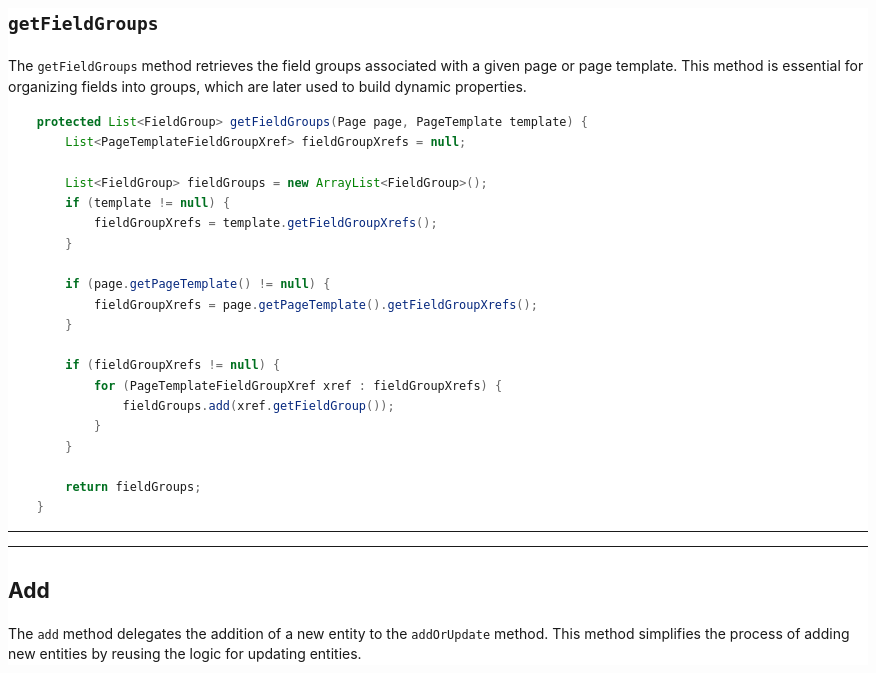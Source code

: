 
## <SwmToken path="admin/broadleaf-contentmanagement-module/src/main/java/org/broadleafcommerce/cms/admin/server/handler/PageTemplateCustomPersistenceHandler.java" pos="120:8:8" line-data="    protected List&lt;FieldGroup&gt; getFieldGroups(Page page, PageTemplate template) {">`getFieldGroups`</SwmToken>

The <SwmToken path="admin/broadleaf-contentmanagement-module/src/main/java/org/broadleafcommerce/cms/admin/server/handler/PageTemplateCustomPersistenceHandler.java" pos="120:8:8" line-data="    protected List&lt;FieldGroup&gt; getFieldGroups(Page page, PageTemplate template) {">`getFieldGroups`</SwmToken> method retrieves the field groups associated with a given page or page template. This method is essential for organizing fields into groups, which are later used to build dynamic properties.

```java
    protected List<FieldGroup> getFieldGroups(Page page, PageTemplate template) {
        List<PageTemplateFieldGroupXref> fieldGroupXrefs = null;

        List<FieldGroup> fieldGroups = new ArrayList<FieldGroup>();
        if (template != null) {
            fieldGroupXrefs = template.getFieldGroupXrefs();
        }

        if (page.getPageTemplate() != null) {
            fieldGroupXrefs = page.getPageTemplate().getFieldGroupXrefs();
        }

        if (fieldGroupXrefs != null) {
            for (PageTemplateFieldGroupXref xref : fieldGroupXrefs) {
                fieldGroups.add(xref.getFieldGroup());
            }
        }

        return fieldGroups;
    }
```

---

</SwmSnippet>

<SwmSnippet path="/admin/broadleaf-contentmanagement-module/src/main/java/org/broadleafcommerce/cms/admin/server/handler/PageTemplateCustomPersistenceHandler.java" line="294">

---

## Add

The <SwmToken path="admin/broadleaf-contentmanagement-module/src/main/java/org/broadleafcommerce/cms/admin/server/handler/PageTemplateCustomPersistenceHandler.java" pos="295:5:5" line-data="    public Entity add(PersistencePackage persistencePackage, DynamicEntityDao dynamicEntityDao, RecordHelper helper) throws ServiceException {">`add`</SwmToken> method delegates the addition of a new entity to the <SwmToken path="admin/broadleaf-contentmanagement-module/src/main/java/org/broadleafcommerce/cms/admin/server/handler/PageTemplateCustomPersistenceHandler.java" pos="296:3:3" line-data="        return addOrUpdate(persistencePackage, dynamicEntityDao, helper);">`addOrUpdate`</SwmToken> method. This method simplifies the process of adding new entities by reusing the logic for updating entities.
